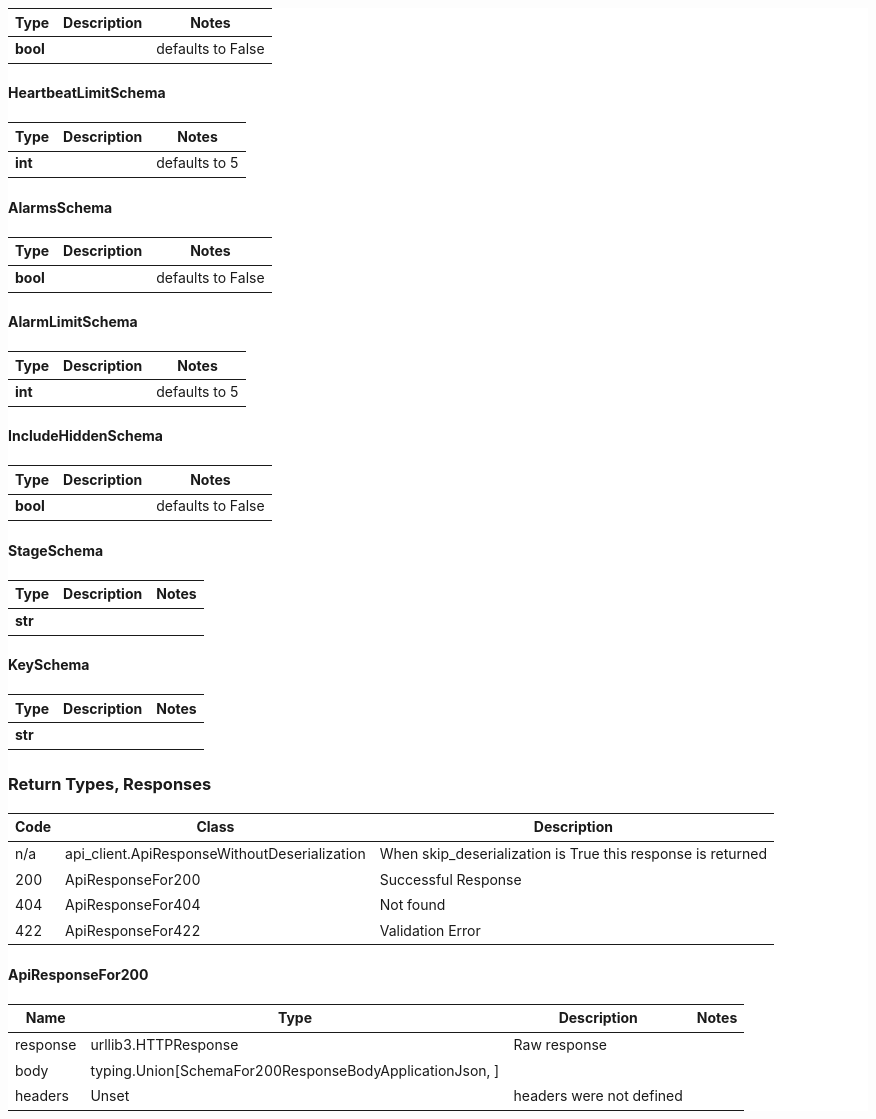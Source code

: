 Type | Description | Notes
------------- | ------------- | -------------
**bool** |  | defaults to False

#### HeartbeatLimitSchema

Type | Description | Notes
------------- | ------------- | -------------
**int** |  | defaults to 5

#### AlarmsSchema

Type | Description | Notes
------------- | ------------- | -------------
**bool** |  | defaults to False

#### AlarmLimitSchema

Type | Description | Notes
------------- | ------------- | -------------
**int** |  | defaults to 5

#### IncludeHiddenSchema

Type | Description | Notes
------------- | ------------- | -------------
**bool** |  | defaults to False

#### StageSchema

Type | Description | Notes
------------- | ------------- | -------------
**str** |  | 

#### KeySchema

Type | Description | Notes
------------- | ------------- | -------------
**str** |  | 

### Return Types, Responses

Code | Class | Description
------------- | ------------- | -------------
n/a | api_client.ApiResponseWithoutDeserialization | When skip_deserialization is True this response is returned
200 | ApiResponseFor200 | Successful Response
404 | ApiResponseFor404 | Not found
422 | ApiResponseFor422 | Validation Error

#### ApiResponseFor200
Name | Type | Description  | Notes
------------- | ------------- | ------------- | -------------
response | urllib3.HTTPResponse | Raw response |
body | typing.Union[SchemaFor200ResponseBodyApplicationJson, ] |  |
headers | Unset | headers were not defined |
